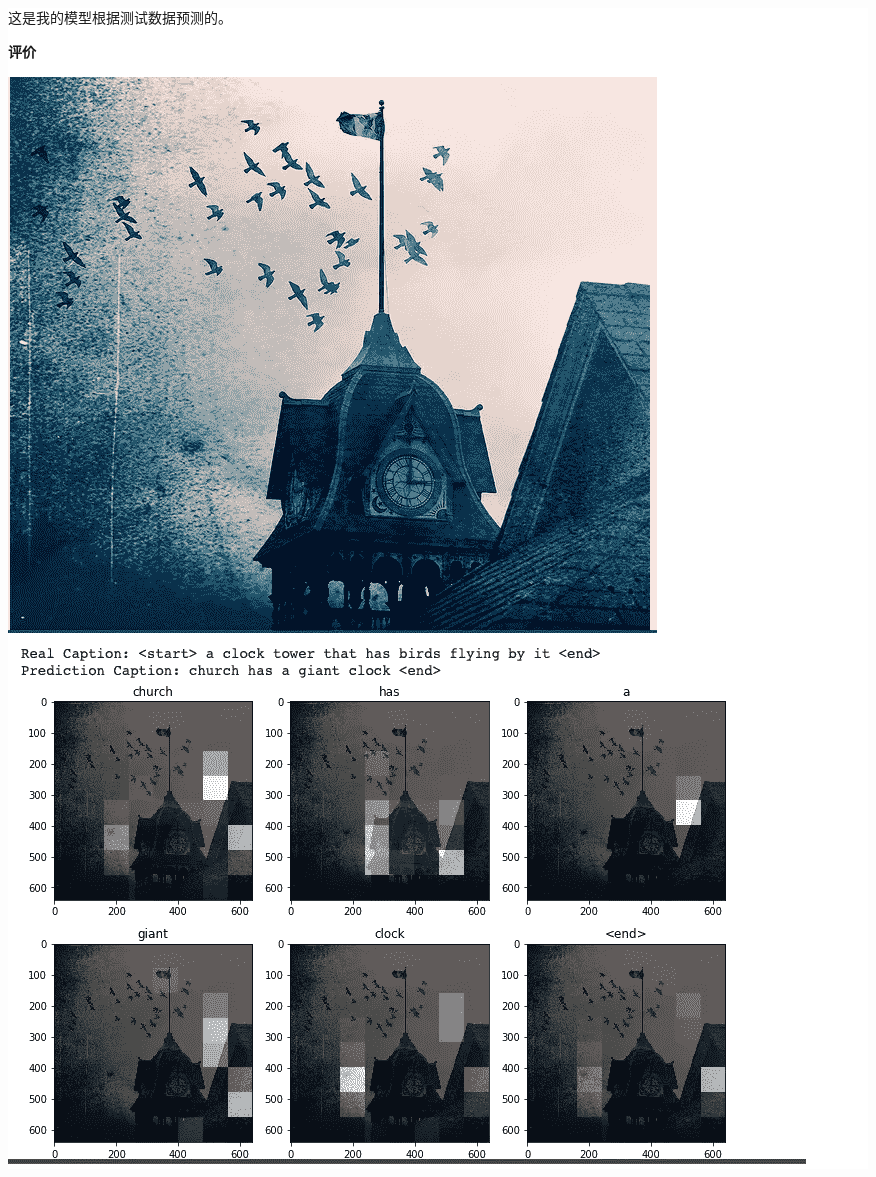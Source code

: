 这是我的模型根据测试数据预测的。

**评价**

![](img/c5996958ae439fd78c50d0517e110489.png)![](img/7e7988b9dd279e5ea7492d22e0000bab.png)
